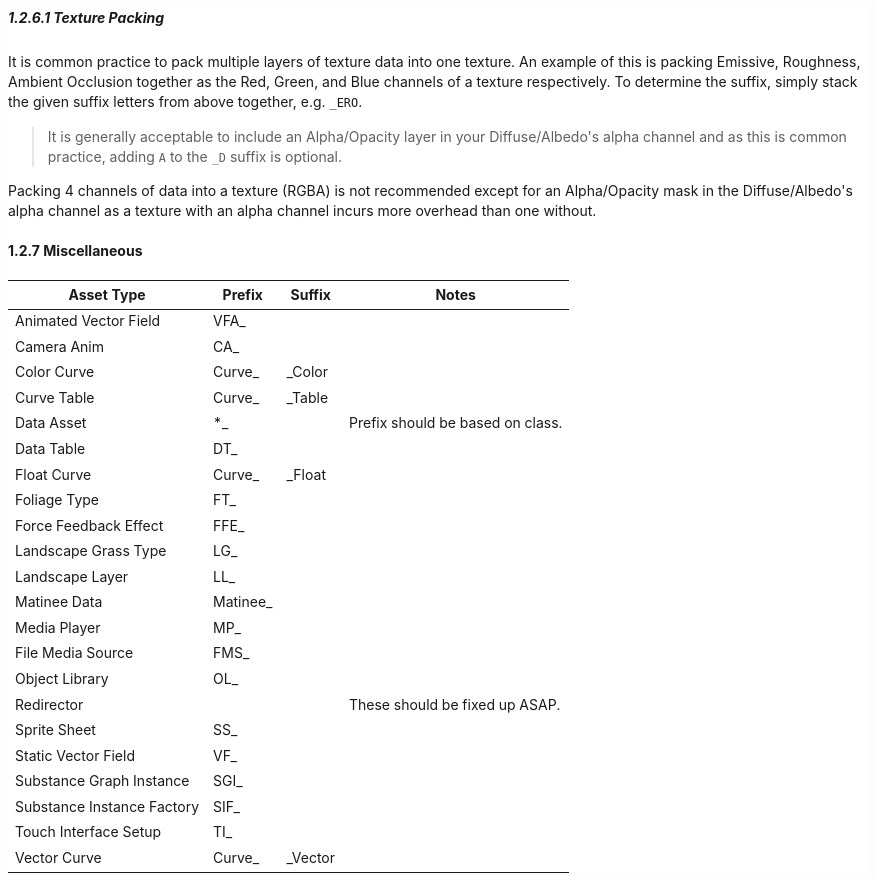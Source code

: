 <a name="anc-textures-packing"></a>
<a name="1.2.6.1"></a>
##### 1.2.6.1 Texture Packing
It is common practice to pack multiple layers of texture data into one texture. An example of this is packing Emissive, Roughness, Ambient Occlusion together as the Red, Green, and Blue channels of a texture respectively. To determine the suffix, simply stack the given suffix letters from above together, e.g. `_ERO`.

> It is generally acceptable to include an Alpha/Opacity layer in your Diffuse/Albedo's alpha channel and as this is common practice, adding `A` to the `_D` suffix is optional.

Packing 4 channels of data into a texture (RGBA) is not recommended except for an Alpha/Opacity mask in the Diffuse/Albedo's alpha channel as a texture with an alpha channel incurs more overhead than one without.

<a name="anc-misc"></a>
<a name="1.2.7"></a>
#### 1.2.7 Miscellaneous

| Asset Type                 | Prefix     | Suffix     | Notes                            |
| -------------------------- | ---------- | ---------- | -------------------------------- |
| Animated Vector Field      | VFA_       |            |                                  |
| Camera Anim                | CA_        |            |                                  |
| Color Curve                | Curve_     | _Color     |                                  |
| Curve Table                | Curve_     | _Table     |                                  |
| Data Asset                 | *_         |            | Prefix should be based on class. |
| Data Table                 | DT_        |            |                                  |
| Float Curve                | Curve_     | _Float     |                                  |
| Foliage Type               | FT_        |            |                                  |
| Force Feedback Effect      | FFE_       |            |                                  |
| Landscape Grass Type       | LG_        |            |                                  |
| Landscape Layer            | LL_        |            |                                  |
| Matinee Data               | Matinee_   |            |                                  |
| Media Player               | MP_        |            |                                  |
| File Media Source          | FMS_       |            |                                  |
| Object Library             | OL_        |            |                                  |
| Redirector                 |            |            | These should be fixed up ASAP.   |
| Sprite Sheet               | SS_        |            |                                  |
| Static Vector Field        | VF_        |            |                                  |
| Substance Graph Instance   | SGI_       |            |                                  |
| Substance Instance Factory | SIF_       |            |                                  |
| Touch Interface Setup      | TI_        |            |                                  |
| Vector Curve               | Curve_     | _Vector    |                                  |
